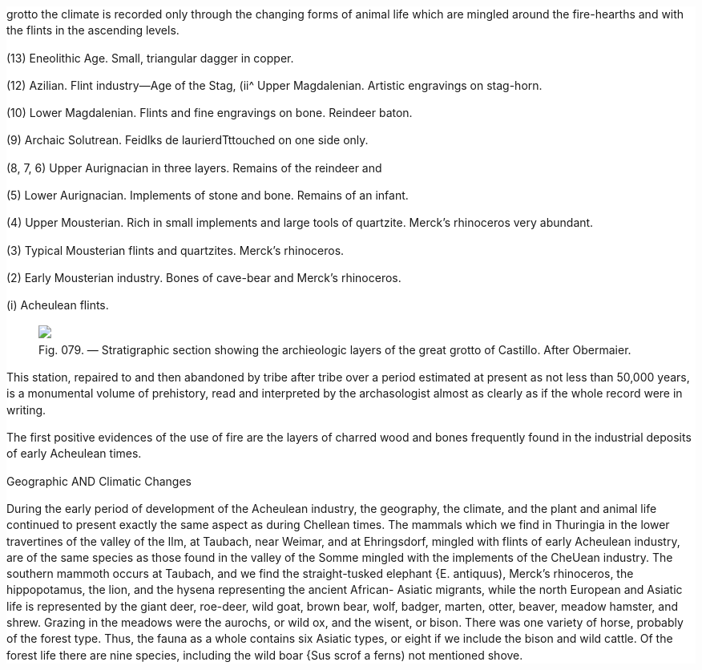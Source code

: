 grotto the climate is recorded only through the changing forms of animal life which are mingled around the fire-hearths and with the flints in the ascending levels. 

(13) Eneolithic Age. Small, triangular dagger in copper. 

(12) Azilian. Flint industry—Age of the Stag, (ii^ Upper Magdalenian. Artistic engravings on stag-horn. 

(10) Lower Magdalenian. Flints and fine engravings on bone. Reindeer baton. 

(9) Archaic Solutrean. Feidlks de laurierdTttouched on one side only. 

(8, 7, 6) Upper Aurignacian in three layers. Remains of the reindeer and 

(5) Lower Aurignacian. Implements of stone and bone. Remains of an infant. 

(4) Upper Mousterian. Rich in small implements and large tools of quartzite. Merck’s rhinoceros very abundant. 

(3) Typical Mousterian flints and quartzites. Merck’s rhinoceros. 

(2) Early Mousterian industry. Bones of cave-bear and Merck’s rhinoceros. 

(i) Acheulean flints. 

<figure id="Figure_079" class="image urantiapedia">
<img src="/image/book/Henry_Fairfield_Osborn/Men_of_the_Old_Stone_Age/Figure_079.jpg">
<figcaption>Fig. 079. — Stratigraphic section showing the archieologic layers of the great grotto of Castillo. After Obermaier. </figcaption>
</figure>

This station, repaired to and then abandoned by tribe after tribe over a period estimated at present as not less than 50,000 years, is a monumental volume of prehistory, read and interpreted by the archasologist almost as clearly as if the whole record were in writing. 

The first positive evidences of the use of fire are the layers of charred wood and bones frequently found in the industrial deposits of early Acheulean times. 

Geographic AND Climatic Changes 

During the early period of development of the Acheulean industry, the geography, the climate, and the plant and animal life continued to present exactly the same aspect as during Chellean times. The mammals which we find in Thuringia in the lower travertines of the valley of the Ilm, at Taubach, near Weimar, and at Ehringsdorf, mingled with flints of early Acheulean industry, are of the same species as those found in the valley of the Somme mingled with the implements of the CheUean industry. The southern mammoth occurs at Taubach, and we find the straight-tusked elephant {E. antiquus), Merck’s rhinoceros, the hippopotamus, the lion, and the hysena representing the ancient African- Asiatic migrants, while the north European and Asiatic life is represented by the giant deer, roe-deer, wild goat, brown bear, wolf, badger, marten, otter, beaver, meadow hamster, and shrew. Grazing in the meadows were the aurochs, or wild ox, and the wisent, or bison. There was one variety of horse, probably of the forest type. Thus, the fauna as a whole contains six Asiatic types, or eight if we include the bison and wild cattle. Of the forest life there are nine species, including the wild boar {Sus scrof a ferns) not mentioned shove. 
